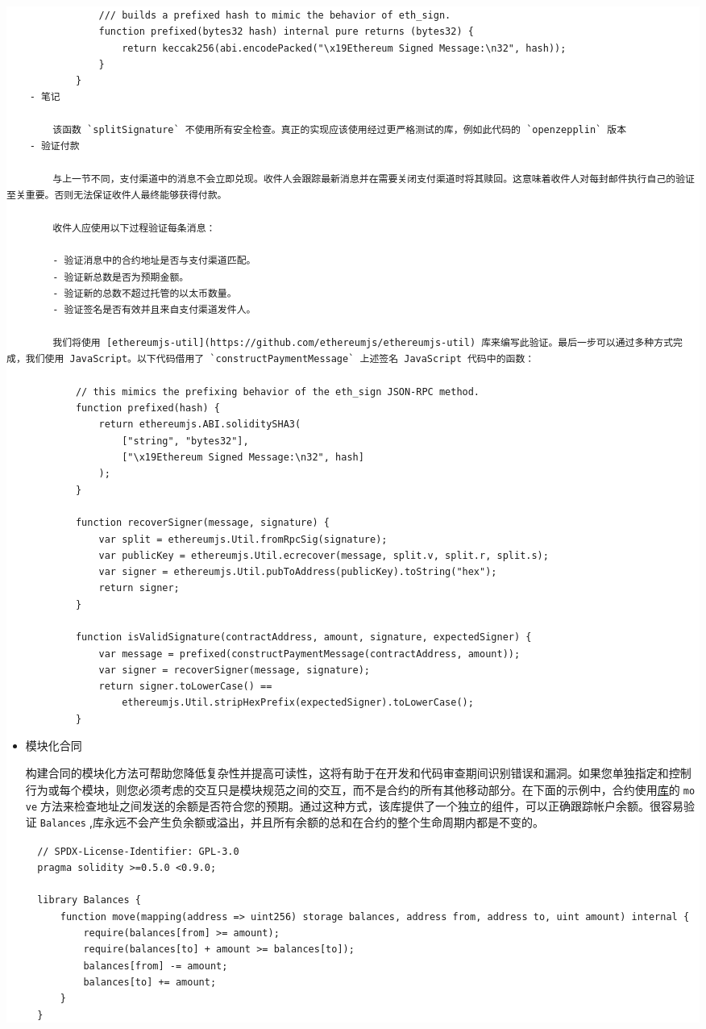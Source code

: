 				    /// builds a prefixed hash to mimic the behavior of eth_sign.
				    function prefixed(bytes32 hash) internal pure returns (bytes32) {
				        return keccak256(abi.encodePacked("\x19Ethereum Signed Message:\n32", hash));
				    }
				}
		- 笔记

			该函数 `splitSignature` 不使用所有安全检查。真正的实现应该使用经过更严格测试的库，例如此代码的 `openzepplin` 版本
		- 验证付款

			与上一节不同，支付渠道中的消息不会立即兑现。收件人会跟踪最新消息并在需要关闭支付渠道时将其赎回。这意味着收件人对每封邮件执行自己的验证至关重要。否则无法保证收件人最终能够获得付款。
			
			收件人应使用以下过程验证每条消息：
			
			- 验证消息中的合约地址是否与支付渠道匹配。
			- 验证新总数是否为预期金额。
			- 验证新的总数不超过托管的以太币数量。
			- 验证签名是否有效并且来自支付渠道发件人。
			
			我们将使用 [ethereumjs-util](https://github.com/ethereumjs/ethereumjs-util) 库来编写此验证。最后一步可以通过多种方式完成，我们使用 JavaScript。以下代码借用了 `constructPaymentMessage` 上述签名 JavaScript 代码中的函数：
			
				// this mimics the prefixing behavior of the eth_sign JSON-RPC method.
				function prefixed(hash) {
				    return ethereumjs.ABI.soliditySHA3(
				        ["string", "bytes32"],
				        ["\x19Ethereum Signed Message:\n32", hash]
				    );
				}
				
				function recoverSigner(message, signature) {
				    var split = ethereumjs.Util.fromRpcSig(signature);
				    var publicKey = ethereumjs.Util.ecrecover(message, split.v, split.r, split.s);
				    var signer = ethereumjs.Util.pubToAddress(publicKey).toString("hex");
				    return signer;
				}
				
				function isValidSignature(contractAddress, amount, signature, expectedSigner) {
				    var message = prefixed(constructPaymentMessage(contractAddress, amount));
				    var signer = recoverSigner(message, signature);
				    return signer.toLowerCase() ==
				        ethereumjs.Util.stripHexPrefix(expectedSigner).toLowerCase();
				}				
- 模块化合同

	构建合同的模块化方法可帮助您降低复杂性并提高可读性，这将有助于在开发和代码审查期间识别错误和漏洞。如果您单独指定和控制行为或每个模块，则您必须考虑的交互只是模块规范之间的交互，而不是合约的所有其他移动部分。在下面的示例中，合约使用[库](https://docs.soliditylang.org/en/develop/contracts.html#libraries)的 `move` 方法来检查地址之间发送的余额是否符合您的预期。通过这种方式，该库提供了一个独立的组件，可以正确跟踪帐户余额。很容易验证 `Balances` ,库永远不会产生负余额或溢出，并且所有余额的总和在合约的整个生命周期内都是不变的。
	
		// SPDX-License-Identifier: GPL-3.0
		pragma solidity >=0.5.0 <0.9.0;
		
		library Balances {
		    function move(mapping(address => uint256) storage balances, address from, address to, uint amount) internal {
		        require(balances[from] >= amount);
		        require(balances[to] + amount >= balances[to]);
		        balances[from] -= amount;
		        balances[to] += amount;
		    }
		}
		